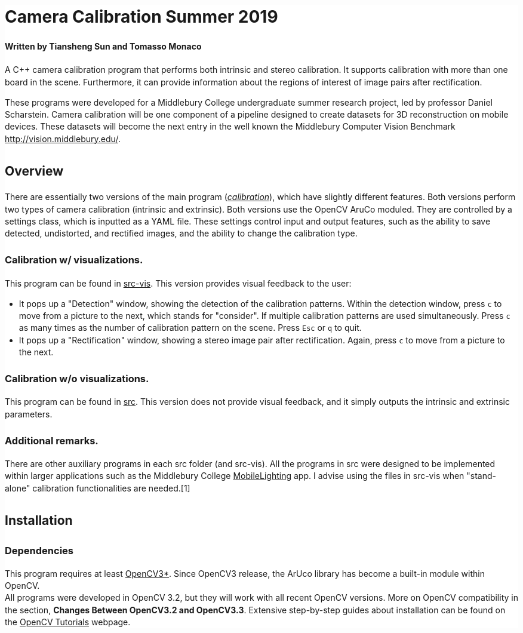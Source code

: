# Camera Calibration Summer 2019

#### Written by Tiansheng Sun and Tomasso Monaco

A C++ camera calibration program that performs both intrinsic and stereo
calibration. It supports calibration with more than one board in the scene.
Furthermore, it can provide information about the regions of interest of image pairs after rectification.

These programs were developed for a Middlebury College undergraduate summer research project,
led by professor Daniel Scharstein. Camera calibration will be one component of
a pipeline designed to create datasets for 3D reconstruction on mobile devices.
These datasets will become the next entry in the well known the Middlebury Computer Vision
Benchmark http://vision.middlebury.edu/.

## Overview
There are essentially two versions of the main program ([*calibration*](src-vis/calibration.cpp)), which have slightly different features.
Both versions perform two types of camera calibration (intrinsic and extrinsic).
Both versions use the OpenCV AruCo moduled. They are controlled by a settings class, which is inputted as a YAML file.
These settings control input and output features, such as the ability to save detected,
undistorted, and rectified images, and the ability to change the calibration type.

### Calibration w/ visualizations.
This program can be found in [src-vis](src-vis).
This version provides visual feedback to the user:
* It pops up a "Detection" window, showing the detection of the calibration patterns. Within the detection window, press `c` to move from a picture to the next, which stands for "consider".
  If multiple calibration patterns are used simultaneously. Press `c` as many times as the number of calibration pattern on the scene. Press `Esc` or `q` to quit.
* It pops up a "Rectification" window, showing a stereo image pair after rectification. Again, press `c` to move from a picture to the next.

### Calibration w/o visualizations.
This program can be found in [src](src).
This version does not provide visual feedback, and it simply outputs the intrinsic and extrinsic parameters.

### Additional remarks.
There are other auxiliary programs in each src folder (and src-vis). All the programs in src were designed to be implemented within larger applications
such as the Middlebury College [MobileLighting](https://github.com/tobyweed/MobileLighting) app.
I advise using the files in src-vis when "stand-alone" calibration functionalities are needed.[1]

## Installation
### Dependencies
This program requires at least [OpenCV3*](http://opencv.org/releases.html). Since OpenCV3 release, the ArUco library
has become a built-in module within OpenCV.  
All programs were developed in OpenCV 3.2, but they will work with all recent OpenCV versions. More on OpenCV compatibility in the section, **Changes Between OpenCV3.2 and OpenCV3.3**. 
Extensive step-by-step guides about installation can be found on the [OpenCV Tutorials](https://docs.opencv.org/3.2.0/df/d65/tutorial_table_of_content_introduction.html) webpage.
